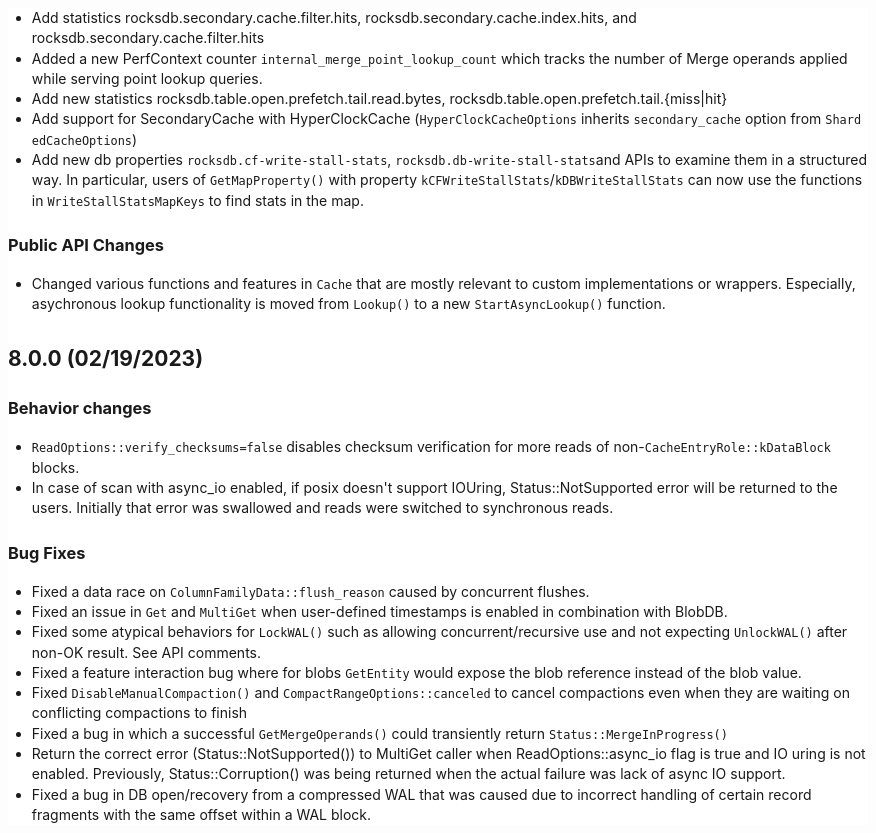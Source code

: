 * Add statistics rocksdb.secondary.cache.filter.hits, rocksdb.secondary.cache.index.hits, and
  rocksdb.secondary.cache.filter.hits
* Added a new PerfContext counter `internal_merge_point_lookup_count` which tracks the number of Merge operands applied
  while serving point lookup queries.
* Add new statistics rocksdb.table.open.prefetch.tail.read.bytes, rocksdb.table.open.prefetch.tail.{miss|hit}
* Add support for SecondaryCache with HyperClockCache (`HyperClockCacheOptions` inherits `secondary_cache` option
  from `ShardedCacheOptions`)
* Add new db properties `rocksdb.cf-write-stall-stats`, `rocksdb.db-write-stall-stats`and APIs to examine them in a
  structured way. In particular, users of `GetMapProperty()` with property `kCFWriteStallStats`/`kDBWriteStallStats` can
  now use the functions in `WriteStallStatsMapKeys` to find stats in the map.

### Public API Changes

* Changed various functions and features in `Cache` that are mostly relevant to custom implementations or wrappers.
  Especially, asychronous lookup functionality is moved from `Lookup()` to a new `StartAsyncLookup()` function.

## 8.0.0 (02/19/2023)

### Behavior changes

* `ReadOptions::verify_checksums=false` disables checksum verification for more reads of
  non-`CacheEntryRole::kDataBlock` blocks.
* In case of scan with async_io enabled, if posix doesn't support IOUring, Status::NotSupported error will be returned
  to the users. Initially that error was swallowed and reads were switched to synchronous reads.

### Bug Fixes

* Fixed a data race on `ColumnFamilyData::flush_reason` caused by concurrent flushes.
* Fixed an issue in `Get` and `MultiGet` when user-defined timestamps is enabled in combination with BlobDB.
* Fixed some atypical behaviors for `LockWAL()` such as allowing concurrent/recursive use and not
  expecting `UnlockWAL()` after non-OK result. See API comments.
* Fixed a feature interaction bug where for blobs `GetEntity` would expose the blob reference instead of the blob value.
* Fixed `DisableManualCompaction()` and `CompactRangeOptions::canceled` to cancel compactions even when they are waiting
  on conflicting compactions to finish
* Fixed a bug in which a successful `GetMergeOperands()` could transiently return `Status::MergeInProgress()`
* Return the correct error (Status::NotSupported()) to MultiGet caller when ReadOptions::async_io flag is true and IO
  uring is not enabled. Previously, Status::Corruption() was being returned when the actual failure was lack of async IO
  support.
* Fixed a bug in DB open/recovery from a compressed WAL that was caused due to incorrect handling of certain record
  fragments with the same offset within a WAL block.
